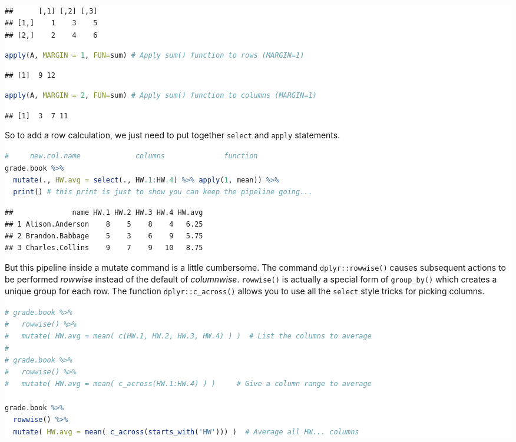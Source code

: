 ```
##      [,1] [,2] [,3]
## [1,]    1    3    5
## [2,]    2    4    6
```

```r
apply(A, MARGIN = 1, FUN=sum) # Apply sum() function to rows (MARGIN=1)
```

```
## [1]  9 12
```

```r
apply(A, MARGIN = 2, FUN=sum) # Apply sum() function to columns (MARGIN=1)
```

```
## [1]  3  7 11
```


So to add a row calculation, we just need to put together `select` and `apply` statements.


```r
#     new.col.name             columns              function
grade.book %>%
  mutate(., HW.avg = select(., HW.1:HW.4) %>% apply(1, mean)) %>%
  print() # this print is just to show you can keep the pipeline going...
```

```
##              name HW.1 HW.2 HW.3 HW.4 HW.avg
## 1 Alison.Anderson    8    5    8    4   6.25
## 2 Brandon.Babbage    5    3    6    9   5.75
## 3 Charles.Collins    9    7    9   10   8.75
```

But this pipeline inside a mutate command is a little cumbersome. The command `dplyr::rowwise()` causes subsequent actions to be performed _rowwise_ instead of the default of _columnwise_. `rowwise()` is actually a special form of `group_by()` which creates a unique group for each row. The function `dplyr::c_across()` allows you to use all the `select` style tricks for picking columns.


```r
# grade.book %>%
#   rowwise() %>%
#   mutate( HW.avg = mean( c(HW.1, HW.2, HW.3, HW.4) ) )  # List the columns to average
# 
# grade.book %>%
#   rowwise() %>%
#   mutate( HW.avg = mean( c_across(HW.1:HW.4) ) )     # Give a column range to average

grade.book %>%
  rowwise() %>%
  mutate( HW.avg = mean( c_across(starts_with('HW'))) )  # Average all HW... columns 
```
